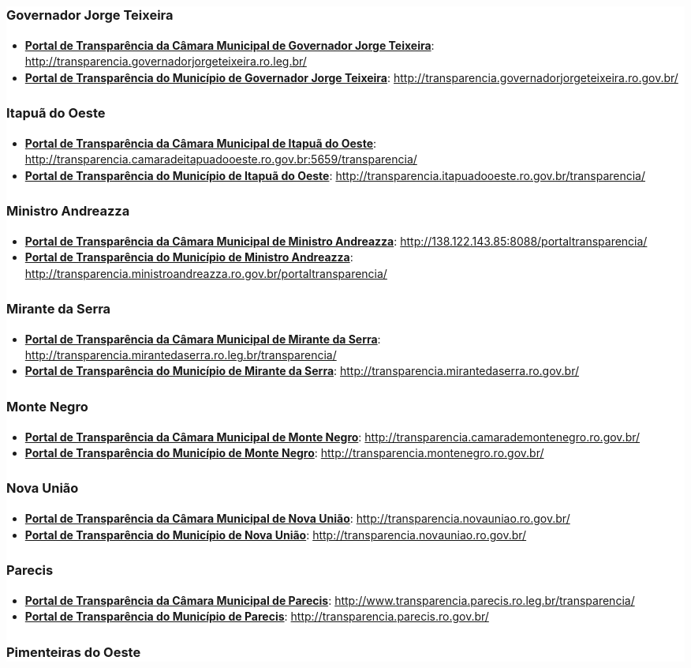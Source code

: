 ### Governador Jorge Teixeira

- **[Portal de Transparência da Câmara Municipal de Governador Jorge Teixeira](http://transparencia.governadorjorgeteixeira.ro.leg.br/)**: http://transparencia.governadorjorgeteixeira.ro.leg.br/
- **[Portal de Transparência do Município de Governador Jorge Teixeira](http://transparencia.governadorjorgeteixeira.ro.gov.br/)**: http://transparencia.governadorjorgeteixeira.ro.gov.br/

### Itapuã do Oeste

- **[Portal de Transparência da Câmara Municipal de Itapuã do Oeste](http://transparencia.camaradeitapuadooeste.ro.gov.br:5659/transparencia/)**: http://transparencia.camaradeitapuadooeste.ro.gov.br:5659/transparencia/
- **[Portal de Transparência do Município de Itapuã do Oeste](http://transparencia.itapuadooeste.ro.gov.br/transparencia/)**: http://transparencia.itapuadooeste.ro.gov.br/transparencia/

### Ministro Andreazza

- **[Portal de Transparência da Câmara Municipal de Ministro Andreazza](http://138.122.143.85:8088/portaltransparencia/)**: http://138.122.143.85:8088/portaltransparencia/
- **[Portal de Transparência do Município de Ministro Andreazza](http://transparencia.ministroandreazza.ro.gov.br/portaltransparencia/)**: http://transparencia.ministroandreazza.ro.gov.br/portaltransparencia/

### Mirante da Serra

- **[Portal de Transparência da Câmara Municipal de Mirante da Serra](http://transparencia.mirantedaserra.ro.leg.br/transparencia/)**: http://transparencia.mirantedaserra.ro.leg.br/transparencia/
- **[Portal de Transparência do Município de Mirante da Serra](http://transparencia.mirantedaserra.ro.gov.br/)**: http://transparencia.mirantedaserra.ro.gov.br/

### Monte Negro

- **[Portal de Transparência da Câmara Municipal de Monte Negro](http://transparencia.camarademontenegro.ro.gov.br/)**: http://transparencia.camarademontenegro.ro.gov.br/
- **[Portal de Transparência do Município de Monte Negro](http://transparencia.montenegro.ro.gov.br/)**: http://transparencia.montenegro.ro.gov.br/

### Nova União

- **[Portal de Transparência da Câmara Municipal de Nova União](http://transparencia.novauniao.ro.gov.br/)**: http://transparencia.novauniao.ro.gov.br/
- **[Portal de Transparência do Município de Nova União](http://transparencia.novauniao.ro.gov.br/)**: http://transparencia.novauniao.ro.gov.br/

### Parecis

- **[Portal de Transparência da Câmara Municipal de Parecis](http://www.transparencia.parecis.ro.leg.br/transparencia/)**: http://www.transparencia.parecis.ro.leg.br/transparencia/
- **[Portal de Transparência do Município de Parecis](http://transparencia.parecis.ro.gov.br/)**: http://transparencia.parecis.ro.gov.br/

### Pimenteiras do Oeste
